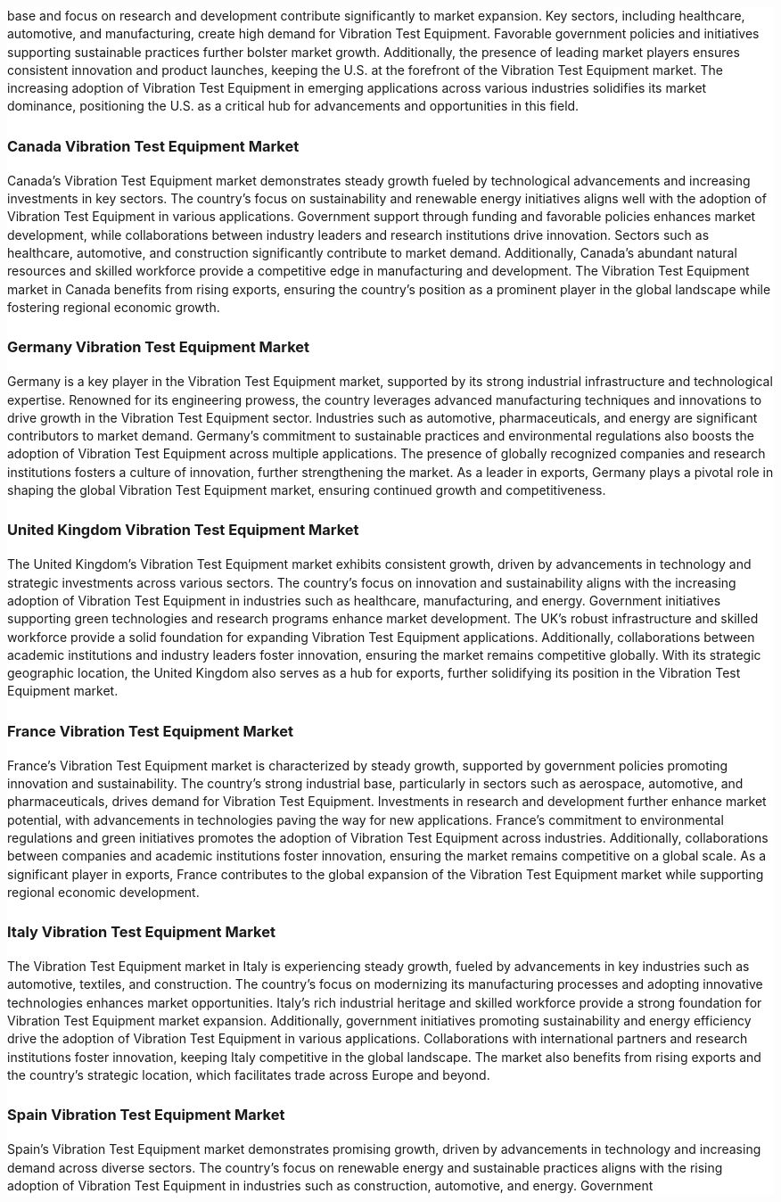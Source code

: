 base and focus on research and development contribute significantly to market expansion. Key sectors, including healthcare, automotive, and manufacturing, create high demand for Vibration Test Equipment. Favorable government policies and initiatives supporting sustainable practices further bolster market growth. Additionally, the presence of leading market players ensures consistent innovation and product launches, keeping the U.S. at the forefront of the Vibration Test Equipment market. The increasing adoption of Vibration Test Equipment in emerging applications across various industries solidifies its market dominance, positioning the U.S. as a critical hub for advancements and opportunities in this field.</p><h3>Canada Vibration Test Equipment Market</h3><p>Canada&rsquo;s Vibration Test Equipment market demonstrates steady growth fueled by technological advancements and increasing investments in key sectors. The country&rsquo;s focus on sustainability and renewable energy initiatives aligns well with the adoption of Vibration Test Equipment in various applications. Government support through funding and favorable policies enhances market development, while collaborations between industry leaders and research institutions drive innovation. Sectors such as healthcare, automotive, and construction significantly contribute to market demand. Additionally, Canada&rsquo;s abundant natural resources and skilled workforce provide a competitive edge in manufacturing and development. The Vibration Test Equipment market in Canada benefits from rising exports, ensuring the country&rsquo;s position as a prominent player in the global landscape while fostering regional economic growth.</p><h3>Germany Vibration Test Equipment Market</h3><p>Germany is a key player in the Vibration Test Equipment market, supported by its strong industrial infrastructure and technological expertise. Renowned for its engineering prowess, the country leverages advanced manufacturing techniques and innovations to drive growth in the Vibration Test Equipment sector. Industries such as automotive, pharmaceuticals, and energy are significant contributors to market demand. Germany&rsquo;s commitment to sustainable practices and environmental regulations also boosts the adoption of Vibration Test Equipment across multiple applications. The presence of globally recognized companies and research institutions fosters a culture of innovation, further strengthening the market. As a leader in exports, Germany plays a pivotal role in shaping the global Vibration Test Equipment market, ensuring continued growth and competitiveness.</p><h3>United Kingdom Vibration Test Equipment Market</h3><p>The United Kingdom&rsquo;s Vibration Test Equipment market exhibits consistent growth, driven by advancements in technology and strategic investments across various sectors. The country&rsquo;s focus on innovation and sustainability aligns with the increasing adoption of Vibration Test Equipment in industries such as healthcare, manufacturing, and energy. Government initiatives supporting green technologies and research programs enhance market development. The UK&rsquo;s robust infrastructure and skilled workforce provide a solid foundation for expanding Vibration Test Equipment applications. Additionally, collaborations between academic institutions and industry leaders foster innovation, ensuring the market remains competitive globally. With its strategic geographic location, the United Kingdom also serves as a hub for exports, further solidifying its position in the Vibration Test Equipment market.</p><h3>France Vibration Test Equipment Market</h3><p>France&rsquo;s Vibration Test Equipment market is characterized by steady growth, supported by government policies promoting innovation and sustainability. The country&rsquo;s strong industrial base, particularly in sectors such as aerospace, automotive, and pharmaceuticals, drives demand for Vibration Test Equipment. Investments in research and development further enhance market potential, with advancements in technologies paving the way for new applications. France&rsquo;s commitment to environmental regulations and green initiatives promotes the adoption of Vibration Test Equipment across industries. Additionally, collaborations between companies and academic institutions foster innovation, ensuring the market remains competitive on a global scale. As a significant player in exports, France contributes to the global expansion of the Vibration Test Equipment market while supporting regional economic development.</p><h3>Italy Vibration Test Equipment Market</h3><p>The Vibration Test Equipment market in Italy is experiencing steady growth, fueled by advancements in key industries such as automotive, textiles, and construction. The country&rsquo;s focus on modernizing its manufacturing processes and adopting innovative technologies enhances market opportunities. Italy&rsquo;s rich industrial heritage and skilled workforce provide a strong foundation for Vibration Test Equipment market expansion. Additionally, government initiatives promoting sustainability and energy efficiency drive the adoption of Vibration Test Equipment in various applications. Collaborations with international partners and research institutions foster innovation, keeping Italy competitive in the global landscape. The market also benefits from rising exports and the country&rsquo;s strategic location, which facilitates trade across Europe and beyond.</p><h3>Spain Vibration Test Equipment Market</h3><p>Spain&rsquo;s Vibration Test Equipment market demonstrates promising growth, driven by advancements in technology and increasing demand across diverse sectors. The country&rsquo;s focus on renewable energy and sustainable practices aligns with the rising adoption of Vibration Test Equipment in industries such as construction, automotive, and energy. Government